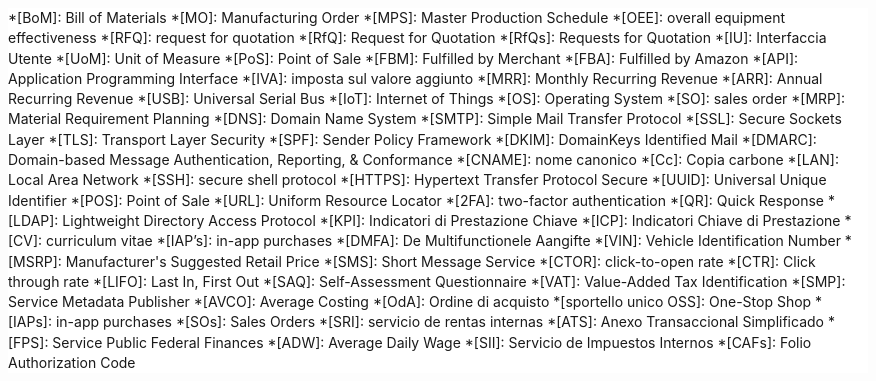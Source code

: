   *[BoM]: Bill of Materials
  *[MO]: Manufacturing Order
  *[MPS]: Master Production Schedule
  *[OEE]: overall equipment effectiveness
  *[RFQ]: request for quotation
  *[RfQ]: Request for Quotation
  *[RfQs]: Requests for Quotation
  *[IU]: Interfaccia Utente
  *[UoM]: Unit of Measure
  *[PoS]: Point of Sale
  *[FBM]: Fulfilled by Merchant
  *[FBA]: Fulfilled by Amazon
  *[API]: Application Programming Interface
  *[IVA]: imposta sul valore aggiunto
  *[MRR]: Monthly Recurring Revenue
  *[ARR]: Annual Recurring Revenue
  *[USB]: Universal Serial Bus
  *[IoT]: Internet of Things
  *[OS]: Operating System
  *[SO]: sales order
  *[MRP]: Material Requirement Planning
  *[DNS]: Domain Name System
  *[SMTP]: Simple Mail Transfer Protocol
  *[SSL]: Secure Sockets Layer
  *[TLS]: Transport Layer Security
  *[SPF]: Sender Policy Framework
  *[DKIM]: DomainKeys Identified Mail
  *[DMARC]: Domain-based Message Authentication, Reporting, & Conformance
  *[CNAME]: nome canonico
  *[Cc]: Copia carbone
  *[LAN]: Local Area Network
  *[SSH]: secure shell protocol
  *[HTTPS]: Hypertext Transfer Protocol Secure
  *[UUID]: Universal Unique Identifier
  *[POS]: Point of Sale
  *[URL]: Uniform Resource Locator
  *[2FA]: two-factor authentication
  *[QR]: Quick Response
  *[LDAP]: Lightweight Directory Access Protocol
  *[KPI]: Indicatori di Prestazione Chiave
  *[ICP]: Indicatori Chiave di Prestazione
  *[CV]: curriculum vitae
  *[IAP’s]: in-app purchases
  *[DMFA]: De Multifunctionele Aangifte
  *[VIN]: Vehicle Identification Number
  *[MSRP]: Manufacturer's Suggested Retail Price
  *[SMS]: Short Message Service
  *[CTOR]: click-to-open rate
  *[CTR]: Click through rate
  *[LIFO]: Last In, First Out
  *[SAQ]: Self-Assessment Questionnaire
  *[VAT]: Value-Added Tax Identification
  *[SMP]: Service Metadata Publisher
  *[AVCO]: Average Costing
  *[OdA]: Ordine di acquisto
  *[sportello unico OSS]: One-Stop Shop
  *[IAPs]: in-app purchases
  *[SOs]: Sales Orders
  *[SRI]: servicio de rentas internas
  *[ATS]: Anexo Transaccional Simplificado
  *[FPS]: Service Public Federal Finances
  *[ADW]: Average Daily Wage
  *[SII]: Servicio de Impuestos Internos
  *[CAFs]: Folio Authorization Code